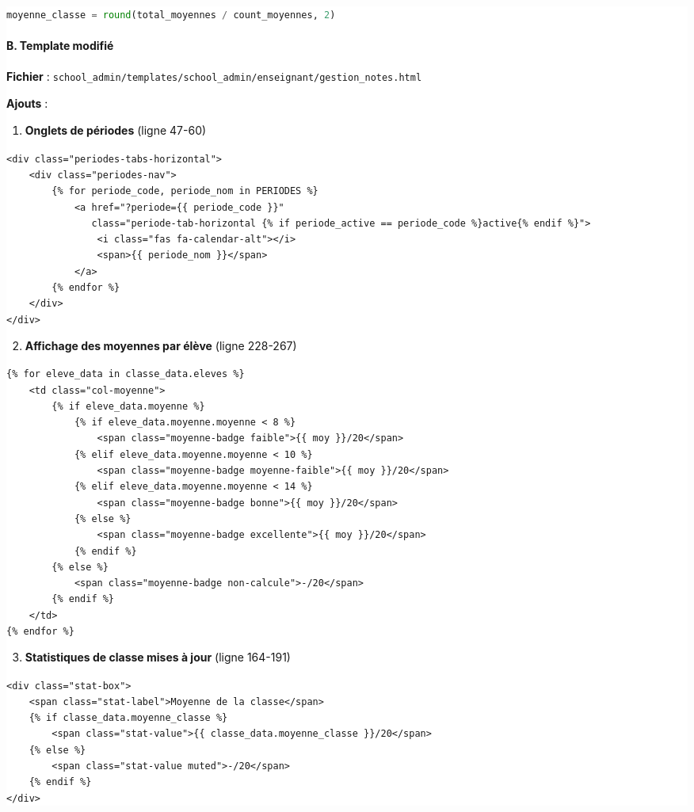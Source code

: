 ```python
moyenne_classe = round(total_moyennes / count_moyennes, 2)
```

#### B. Template modifié

**Fichier** : `school_admin/templates/school_admin/enseignant/gestion_notes.html`

**Ajouts** :

1. **Onglets de périodes** (ligne 47-60)
```django
<div class="periodes-tabs-horizontal">
    <div class="periodes-nav">
        {% for periode_code, periode_nom in PERIODES %}
            <a href="?periode={{ periode_code }}" 
               class="periode-tab-horizontal {% if periode_active == periode_code %}active{% endif %}">
                <i class="fas fa-calendar-alt"></i>
                <span>{{ periode_nom }}</span>
            </a>
        {% endfor %}
    </div>
</div>
```

2. **Affichage des moyennes par élève** (ligne 228-267)
```django
{% for eleve_data in classe_data.eleves %}
    <td class="col-moyenne">
        {% if eleve_data.moyenne %}
            {% if eleve_data.moyenne.moyenne < 8 %}
                <span class="moyenne-badge faible">{{ moy }}/20</span>
            {% elif eleve_data.moyenne.moyenne < 10 %}
                <span class="moyenne-badge moyenne-faible">{{ moy }}/20</span>
            {% elif eleve_data.moyenne.moyenne < 14 %}
                <span class="moyenne-badge bonne">{{ moy }}/20</span>
            {% else %}
                <span class="moyenne-badge excellente">{{ moy }}/20</span>
            {% endif %}
        {% else %}
            <span class="moyenne-badge non-calcule">-/20</span>
        {% endif %}
    </td>
{% endfor %}
```

3. **Statistiques de classe mises à jour** (ligne 164-191)
```django
<div class="stat-box">
    <span class="stat-label">Moyenne de la classe</span>
    {% if classe_data.moyenne_classe %}
        <span class="stat-value">{{ classe_data.moyenne_classe }}/20</span>
    {% else %}
        <span class="stat-value muted">-/20</span>
    {% endif %}
</div>
```

